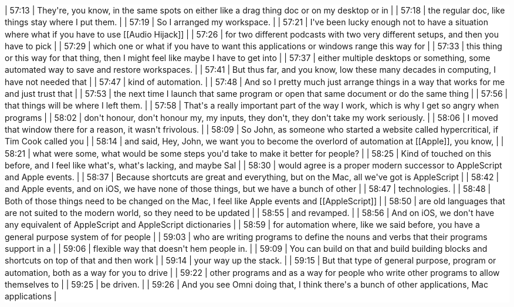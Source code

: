 | 57:13      | They're, you know, in the same spots on either like a drag thing doc or on my desktop or in              |
| 57:18      | the regular doc, like things stay where I put them.                                                      |
| 57:19      | So I arranged my workspace.                                                                              |
| 57:21      | I've been lucky enough not to have a situation where what if you have to use [[Audio Hijack]]                |
| 57:26      | for two different podcasts with two very different setups, and then you have to pick                     |
| 57:29      | which one or what if you have to want this applications or windows range this way for                    |
| 57:33      | this thing or this way for that thing, then I might feel like maybe I have to get into                   |
| 57:37      | either multiple desktops or something, some automated way to save and restore workspaces.                |
| 57:41      | But thus far, and you know, low these many decades in computing, I have not needed that                  |
| 57:47      | kind of automation.                                                                                      |
| 57:48      | And so I pretty much just arrange things in a way that works for me and just trust that                  |
| 57:53      | the next time I launch that same program or open that same document or do the same thing                 |
| 57:56      | that things will be where I left them.                                                                   |
| 57:58      | That's a really important part of the way I work, which is why I get so angry when programs              |
| 58:02      | don't honour, don't honour my, my inputs, they don't, they don't take my work seriously.                   |
| 58:06      | I moved that window there for a reason, it wasn't frivolous.                                             |
| 58:09      | So John, as someone who started a website called hypercritical, if Tim Cook called you                   |
| 58:14      | and said, Hey, John, we want you to become the overlord of automation at [[Apple]], you know,                |
| 58:21      | what were some, what would be some steps you'd take to make it better for people?                        |
| 58:25      | Kind of touched on this before, and I feel like what's, what's lacking, and maybe Sal                    |
| 58:30      | would agree is a proper modern successor to AppleScript and Apple events.                               |
| 58:37      | Because shortcuts are great and everything, but on the Mac, all we've got is AppleScript                |
| 58:42      | and Apple events, and on iOS, we have none of those things, but we have a bunch of other                 |
| 58:47      | technologies.                                                                                            |
| 58:48      | Both of those things need to be changed on the Mac, I feel like Apple events and [[AppleScript]]                   |
| 58:50      | are old languages that are not suited to the modern world, so they need to be updated             |
| 58:55      | and revamped.                                                                                            |
| 58:56      | And on iOS, we don't have any equivalent of AppleScript and AppleScript dictionaries                   |
| 58:59      | for automation where, like we said before, you have a general purpose system of for people               |
| 59:03      | who are writing programs to define the nouns and verbs that their programs support in a                  |
| 59:06      | flexible way that doesn't hem people in.                                                                 |
| 59:09      | You can build on that and build building blocks and shortcuts on top of that and then work               |
| 59:14      | your way up the stack.                                                                                   |
| 59:15      | But that type of general purpose, program or automation, both as a way for you to drive                  |
| 59:22      | other programs and as a way for people who write other programs to allow themselves to                   |
| 59:25      | be driven.                                                                                               |
| 59:26      | And you see Omni doing that, I think there's a bunch of other applications, Mac applications             |